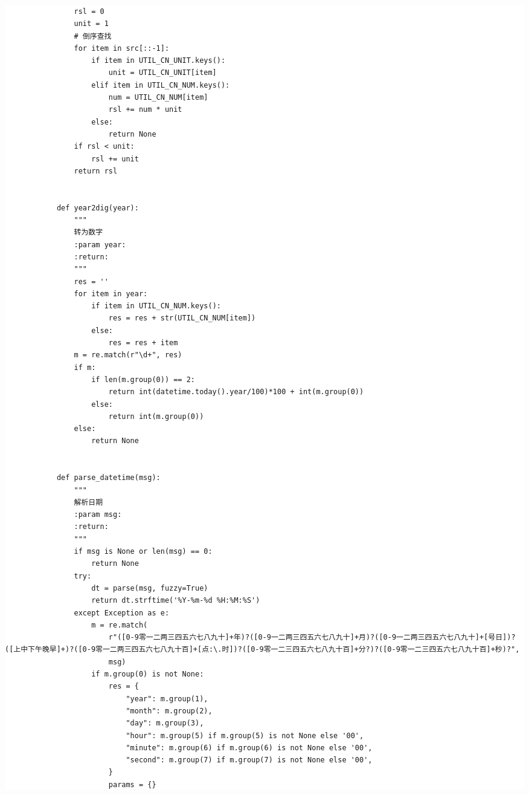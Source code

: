 				    rsl = 0
				    unit = 1
				    # 倒序查找
				    for item in src[::-1]:
				        if item in UTIL_CN_UNIT.keys():
				            unit = UTIL_CN_UNIT[item]
				        elif item in UTIL_CN_NUM.keys():
				            num = UTIL_CN_NUM[item]
				            rsl += num * unit
				        else:
				            return None
				    if rsl < unit:
				        rsl += unit
				    return rsl
				
				
				def year2dig(year):
				    """
				    转为数字
				    :param year:
				    :return:
				    """
				    res = ''
				    for item in year:
				        if item in UTIL_CN_NUM.keys():
				            res = res + str(UTIL_CN_NUM[item])
				        else:
				            res = res + item
				    m = re.match(r"\d+", res)
				    if m:
				        if len(m.group(0)) == 2:
				            return int(datetime.today().year/100)*100 + int(m.group(0))
				        else:
				            return int(m.group(0))
				    else:
				        return None
				
				
				def parse_datetime(msg):
				    """
				    解析日期
				    :param msg:
				    :return:
				    """
				    if msg is None or len(msg) == 0:
				        return None
				    try:
				        dt = parse(msg, fuzzy=True)
				        return dt.strftime('%Y-%m-%d %H:%M:%S')
				    except Exception as e:
				        m = re.match(
				            r"([0-9零一二两三四五六七八九十]+年)?([0-9一二两三四五六七八九十]+月)?([0-9一二两三四五六七八九十]+[号日])?([上中下午晚早]+)?([0-9零一二两三四五六七八九十百]+[点:\.时])?([0-9零一二三四五六七八九十百]+分?)?([0-9零一二三四五六七八九十百]+秒)?",
				            msg)
				        if m.group(0) is not None:
				            res = {
				                "year": m.group(1),
				                "month": m.group(2),
				                "day": m.group(3),
				                "hour": m.group(5) if m.group(5) is not None else '00',
				                "minute": m.group(6) if m.group(6) is not None else '00',
				                "second": m.group(7) if m.group(7) is not None else '00',
				            }
				            params = {}